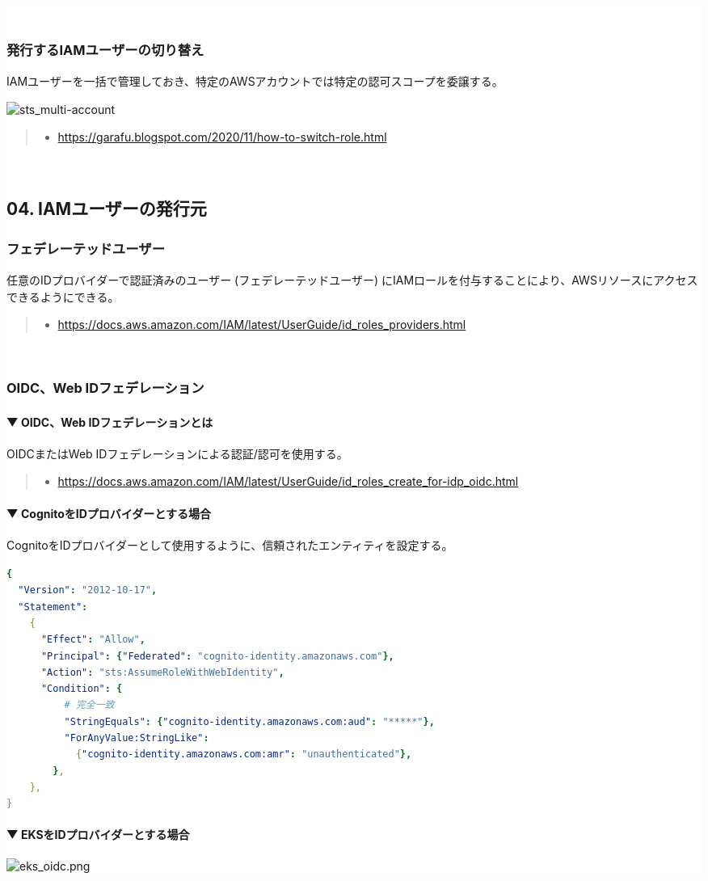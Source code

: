 <br>

### 発行するIAMユーザーの切り替え

IAMユーザーを一括で管理しておき、特定のAWSアカウントでは特定の認可スコープを委譲する。

![sts_multi-account](https://raw.githubusercontent.com/hiroki-it/tech-notebook-images/master/images/sts_multi-account.png)

> - https://garafu.blogspot.com/2020/11/how-to-switch-role.html

<br>

## 04. IAMユーザーの発行元

### フェデレーテッドユーザー

任意のIDプロバイダーで認証済みのユーザー (フェデレーテッドユーザー) にIAMロールを付与することにより、AWSリソースにアクセスできるようにできる。

> - https://docs.aws.amazon.com/IAM/latest/UserGuide/id_roles_providers.html

<br>

### OIDC、Web IDフェデレーション

#### ▼ OIDC、Web IDフェデレーションとは

OIDCまたはWeb IDフェデレーションによる認証/認可を使用する。

> - https://docs.aws.amazon.com/IAM/latest/UserGuide/id_roles_create_for-idp_oidc.html

#### ▼ CognitoをIDプロバイダーとする場合

CognitoをIDプロバイダーとして使用するように、信頼されたエンティティを設定する。

```yaml
{
  "Version": "2012-10-17",
  "Statement":
    {
      "Effect": "Allow",
      "Principal": {"Federated": "cognito-identity.amazonaws.com"},
      "Action": "sts:AssumeRoleWithWebIdentity",
      "Condition": {
          # 完全一致
          "StringEquals": {"cognito-identity.amazonaws.com:aud": "*****"},
          "ForAnyValue:StringLike":
            {"cognito-identity.amazonaws.com:amr": "unauthenticated"},
        },
    },
}
```

#### ▼ EKSをIDプロバイダーとする場合

![eks_oidc.png](https://raw.githubusercontent.com/hiroki-it/tech-notebook-images/master/images/eks_oidc.png)
